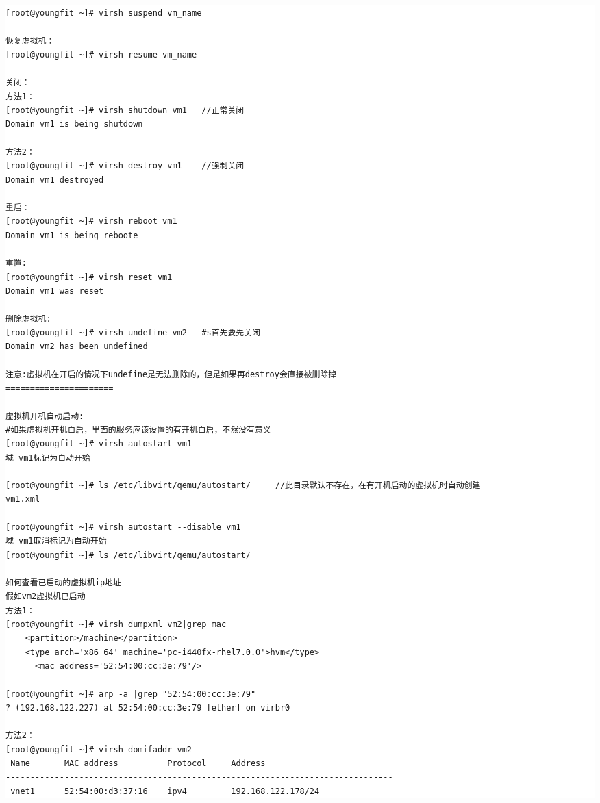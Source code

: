 ```shell
[root@youngfit ~]# virsh suspend vm_name  

恢复虚拟机：
[root@youngfit ~]# virsh resume vm_name    
  
关闭：
方法1：
[root@youngfit ~]# virsh shutdown vm1   //正常关闭
Domain vm1 is being shutdown
    
方法2：
[root@youngfit ~]# virsh destroy vm1	//强制关闭
Domain vm1 destroyed

重启：
[root@youngfit ~]# virsh reboot vm1
Domain vm1 is being reboote

重置:
[root@youngfit ~]# virsh reset vm1
Domain vm1 was reset

删除虚拟机:
[root@youngfit ~]# virsh undefine vm2	#s首先要先关闭
Domain vm2 has been undefined

注意:虚拟机在开启的情况下undefine是无法删除的，但是如果再destroy会直接被删除掉
======================

虚拟机开机自动启动:
#如果虚拟机开机自启，里面的服务应该设置的有开机自启，不然没有意义
[root@youngfit ~]# virsh autostart vm1  
域 vm1标记为自动开始

[root@youngfit ~]# ls /etc/libvirt/qemu/autostart/     //此目录默认不存在，在有开机启动的虚拟机时自动创建
vm1.xml

[root@youngfit ~]# virsh autostart --disable vm1
域 vm1取消标记为自动开始
[root@youngfit ~]# ls /etc/libvirt/qemu/autostart/

如何查看已启动的虚拟机ip地址
假如vm2虚拟机已启动
方法1：
[root@youngfit ~]# virsh dumpxml vm2|grep mac
    <partition>/machine</partition>
    <type arch='x86_64' machine='pc-i440fx-rhel7.0.0'>hvm</type>
      <mac address='52:54:00:cc:3e:79'/>
      
[root@youngfit ~]# arp -a |grep "52:54:00:cc:3e:79"
? (192.168.122.227) at 52:54:00:cc:3e:79 [ether] on virbr0

方法2：
[root@youngfit ~]# virsh domifaddr vm2
 Name       MAC address          Protocol     Address
-------------------------------------------------------------------------------
 vnet1      52:54:00:d3:37:16    ipv4         192.168.122.178/24
```
